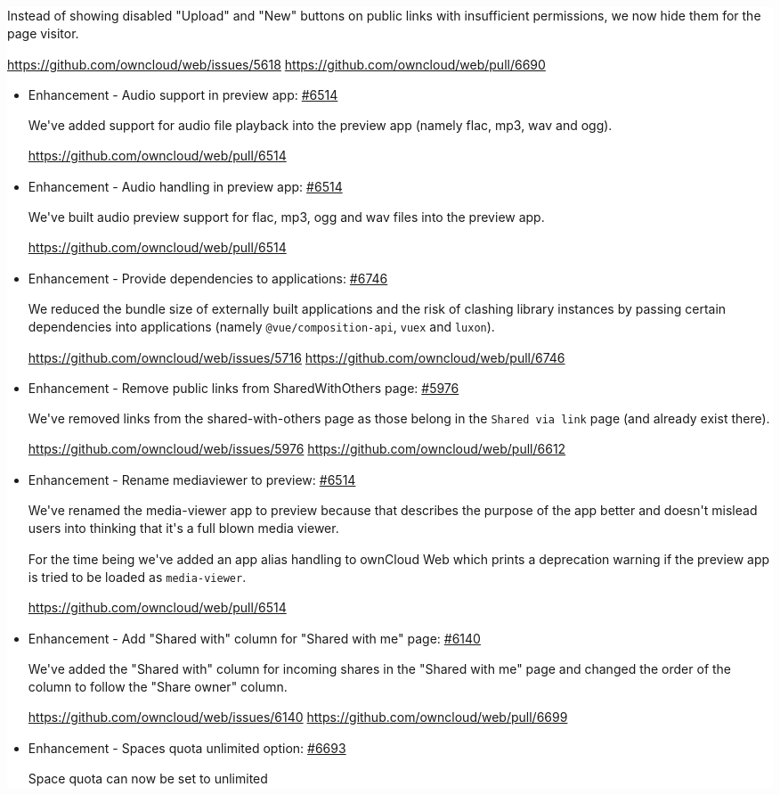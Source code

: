    Instead of showing disabled "Upload" and "New" buttons on public links with insufficient
   permissions, we now hide them for the page visitor.

   https://github.com/owncloud/web/issues/5618
   https://github.com/owncloud/web/pull/6690

* Enhancement - Audio support in preview app: [#6514](https://github.com/owncloud/web/pull/6514)

   We've added support for audio file playback into the preview app (namely flac, mp3, wav and
   ogg).

   https://github.com/owncloud/web/pull/6514

* Enhancement - Audio handling in preview app: [#6514](https://github.com/owncloud/web/pull/6514)

   We've built audio preview support for flac, mp3, ogg and wav files into the preview app.

   https://github.com/owncloud/web/pull/6514

* Enhancement - Provide dependencies to applications: [#6746](https://github.com/owncloud/web/pull/6746)

   We reduced the bundle size of externally built applications and the risk of clashing library
   instances by passing certain dependencies into applications (namely
   `@vue/composition-api`, `vuex` and `luxon`).

   https://github.com/owncloud/web/issues/5716
   https://github.com/owncloud/web/pull/6746

* Enhancement - Remove public links from SharedWithOthers page: [#5976](https://github.com/owncloud/web/issues/5976)

   We've removed links from the shared-with-others page as those belong in the `Shared via link`
   page (and already exist there).

   https://github.com/owncloud/web/issues/5976
   https://github.com/owncloud/web/pull/6612

* Enhancement - Rename mediaviewer to preview: [#6514](https://github.com/owncloud/web/pull/6514)

   We've renamed the media-viewer app to preview because that describes the purpose of the app
   better and doesn't mislead users into thinking that it's a full blown media viewer.

   For the time being we've added an app alias handling to ownCloud Web which prints a deprecation
   warning if the preview app is tried to be loaded as `media-viewer`.

   https://github.com/owncloud/web/pull/6514

* Enhancement - Add "Shared with" column for "Shared with me" page: [#6140](https://github.com/owncloud/web/issues/6140)

   We've added the "Shared with" column for incoming shares in the "Shared with me" page and
   changed the order of the column to follow the "Share owner" column.

   https://github.com/owncloud/web/issues/6140
   https://github.com/owncloud/web/pull/6699

* Enhancement - Spaces quota unlimited option: [#6693](https://github.com/owncloud/web/pull/6693)

   Space quota can now be set to unlimited
